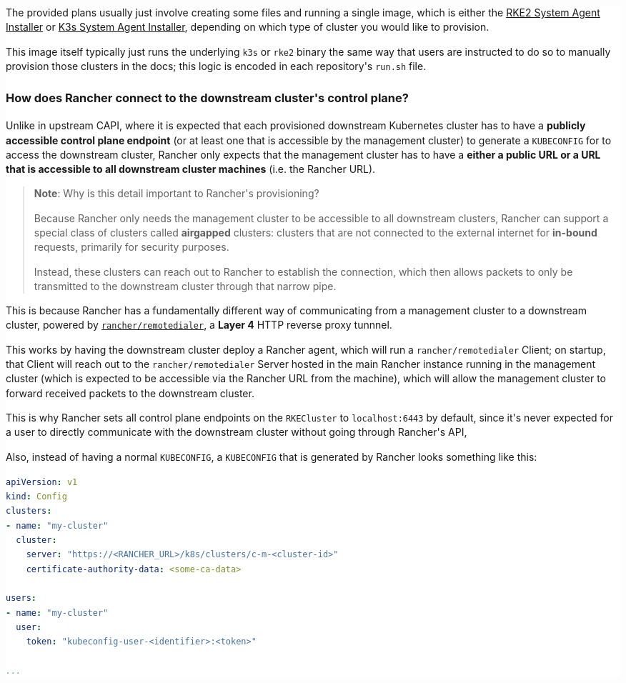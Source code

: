 The provided plans usually just involve creating some files and running a single image, which is either the [RKE2 System Agent Installer](https://github.com/rancher/system-agent-installer-rke2) or [K3s System Agent Installer](https://github.com/rancher/system-agent-installer-k3s), depending on which type of cluster you would like to provision. 

This image itself typically just runs the underlying `k3s` or `rke2` binary the same way that users are instructed to do so to manually provision those clusters in the docs; this logic is encoded in each repository's `run.sh` file.

### How does Rancher connect to the downstream cluster's control plane?

Unlike in upstream CAPI, where it is expected that each provisioned downstream Kubernetes cluster has to have a **publicly accessible control plane endpoint** (or at least one that is accessible by the management cluster) to generate a `KUBECONFIG` for to access the downstream cluster, Rancher only expects that the management cluster has to have a **either a public URL or a URL that is accessible to all downstream cluster machines** (i.e. the Rancher URL).

> **Note**: Why is this detail important to Rancher's provisioning?
>
> Because Rancher only needs the management cluster to be accessible to all downstream clusters, Rancher can support a special class of clusters called **airgapped** clusters: clusters that are not connected to the external internet for **in-bound** requests, primarily for security purposes.
>
> Instead, these clusters can reach out to Rancher to establish the connection, which then allows packets to only be transmitted to the downstream cluster through that narrow pipe.

This is because Rancher has a fundamentally different way of communicating from a management cluster to a downstream cluster, powered by [`rancher/remotedialer`](https://github.com/rancher/remotedialer), a **Layer 4** HTTP reverse proxy tunnnel.

This works by having the downstream cluster deploy a Rancher agent, which will run a `rancher/remotedialer` Client; on startup, that Client will reach out to the `rancher/remotedialer` Server hosted in the main Rancher instance running in the management cluster (which is expected to be accessible via the Rancher URL from the machine), which will allow the management cluster to forward received packets to the downstream cluster.

This is why Rancher sets all control plane endpoints on the `RKECluster` to `localhost:6443` by default, since it's never expected for a user to directly communicate with the downstream cluster without going through Rancher's API, 

Also, instead of having a normal `KUBECONFIG`, a `KUBECONFIG` that is generated by Rancher looks something like this:

```yaml
apiVersion: v1
kind: Config
clusters:
- name: "my-cluster"
  cluster:
    server: "https://<RANCHER_URL>/k8s/clusters/c-m-<cluster-id>"
    certificate-authority-data: <some-ca-data>

users:
- name: "my-cluster"
  user:
    token: "kubeconfig-user-<identifier>:<token>"

...
```
